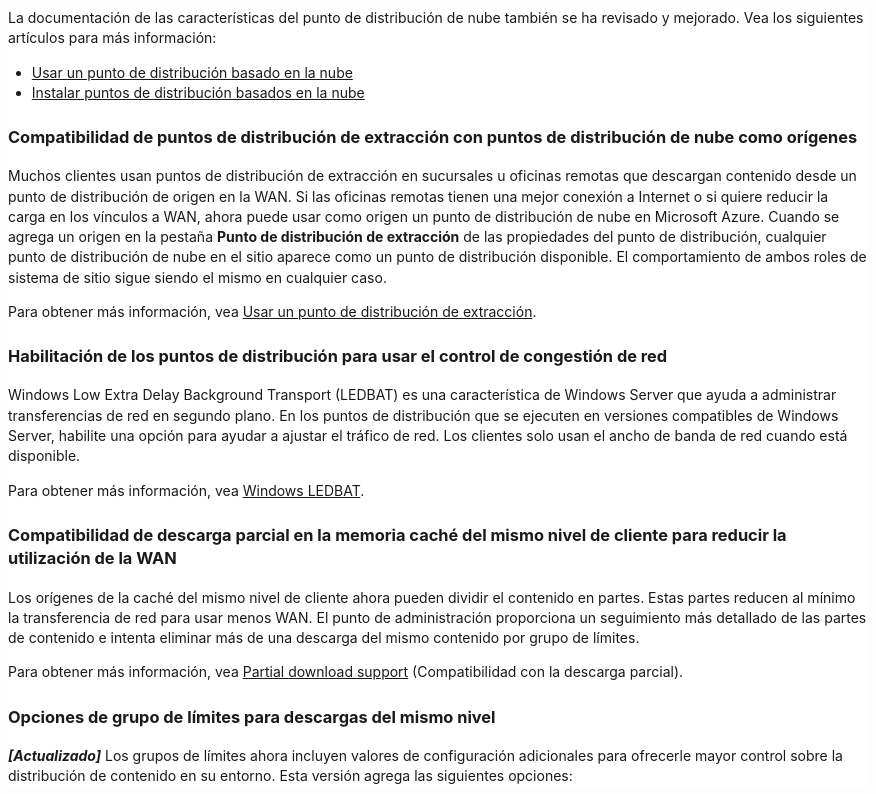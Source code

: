 La documentación de las características del punto de distribución de nube también se ha revisado y mejorado. Vea los siguientes artículos para más información:
- [Usar un punto de distribución basado en la nube](/sccm/core/plan-design/hierarchy/use-a-cloud-based-distribution-point)   
- [Instalar puntos de distribución basados en la nube](/sccm/core/servers/deploy/configure/install-cloud-based-distribution-points-in-microsoft-azure)  


### <a name="pull-distribution-points-support-cloud-distribution-points-as-source"></a>Compatibilidad de puntos de distribución de extracción con puntos de distribución de nube como orígenes  
 Muchos clientes usan puntos de distribución de extracción en sucursales u oficinas remotas que descargan contenido desde un punto de distribución de origen en la WAN. Si las oficinas remotas tienen una mejor conexión a Internet o si quiere reducir la carga en los vínculos a WAN, ahora puede usar como origen un punto de distribución de nube en Microsoft Azure. Cuando se agrega un origen en la pestaña **Punto de distribución de extracción** de las propiedades del punto de distribución, cualquier punto de distribución de nube en el sitio aparece como un punto de distribución disponible. El comportamiento de ambos roles de sistema de sitio sigue siendo el mismo en cualquier caso. 

Para obtener más información, vea [Usar un punto de distribución de extracción](/sccm/core/plan-design/hierarchy/use-a-pull-distribution-point).


### <a name="enable-distribution-points-to-use-network-congestion-control"></a>Habilitación de los puntos de distribución para usar el control de congestión de red
 Windows Low Extra Delay Background Transport (LEDBAT) es una característica de Windows Server que ayuda a administrar transferencias de red en segundo plano. En los puntos de distribución que se ejecuten en versiones compatibles de Windows Server, habilite una opción para ayudar a ajustar el tráfico de red. Los clientes solo usan el ancho de banda de red cuando está disponible. 

Para obtener más información, vea [Windows LEDBAT](/sccm/core/plan-design/hierarchy/fundamental-concepts-for-content-management#windows-ledbat).


### <a name="partial-download-support-in-client-peer-cache-to-reduce-wan-utilization"></a>Compatibilidad de descarga parcial en la memoria caché del mismo nivel de cliente para reducir la utilización de la WAN
 Los orígenes de la caché del mismo nivel de cliente ahora pueden dividir el contenido en partes. Estas partes reducen al mínimo la transferencia de red para usar menos WAN. El punto de administración proporciona un seguimiento más detallado de las partes de contenido e intenta eliminar más de una descarga del mismo contenido por grupo de límites. 

Para obtener más información, vea [Partial download support](/sccm/core/plan-design/hierarchy/client-peer-cache#bkmk_parts) (Compatibilidad con la descarga parcial). 


### <a name="boundary-group-options-for-peer-downloads"></a>Opciones de grupo de límites para descargas del mismo nivel

 ***[Actualizado]*** Los grupos de límites ahora incluyen valores de configuración adicionales para ofrecerle mayor control sobre la distribución de contenido en su entorno. Esta versión agrega las siguientes opciones:  

